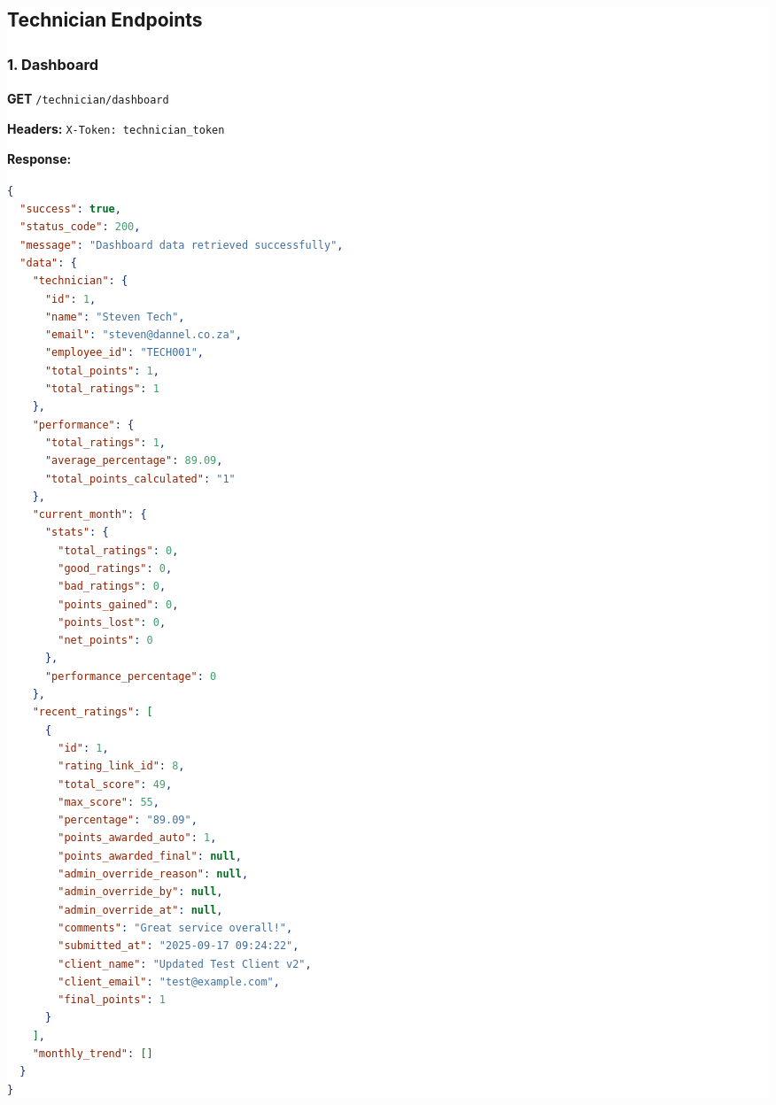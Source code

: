 
## Technician Endpoints

### 1. Dashboard
**GET** `/technician/dashboard`

**Headers:** `X-Token: technician_token`

**Response:**
```json
{
  "success": true,
  "status_code": 200,
  "message": "Dashboard data retrieved successfully",
  "data": {
    "technician": {
      "id": 1,
      "name": "Steven Tech",
      "email": "steven@dannel.co.za",
      "employee_id": "TECH001",
      "total_points": 1,
      "total_ratings": 1
    },
    "performance": {
      "total_ratings": 1,
      "average_percentage": 89.09,
      "total_points_calculated": "1"
    },
    "current_month": {
      "stats": {
        "total_ratings": 0,
        "good_ratings": 0,
        "bad_ratings": 0,
        "points_gained": 0,
        "points_lost": 0,
        "net_points": 0
      },
      "performance_percentage": 0
    },
    "recent_ratings": [
      {
        "id": 1,
        "rating_link_id": 8,
        "total_score": 49,
        "max_score": 55,
        "percentage": "89.09",
        "points_awarded_auto": 1,
        "points_awarded_final": null,
        "admin_override_reason": null,
        "admin_override_by": null,
        "admin_override_at": null,
        "comments": "Great service overall!",
        "submitted_at": "2025-09-17 09:24:22",
        "client_name": "Updated Test Client v2",
        "client_email": "test@example.com",
        "final_points": 1
      }
    ],
    "monthly_trend": []
  }
}
```
